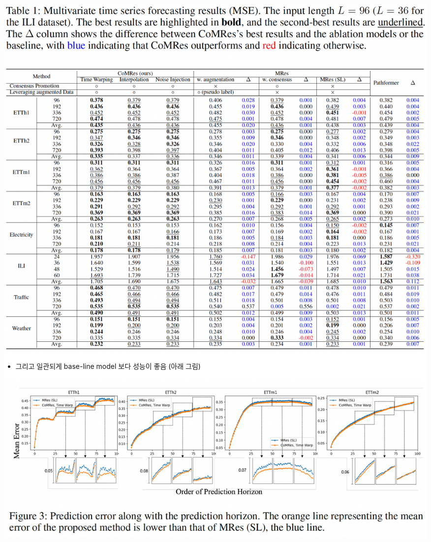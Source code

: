 ![그림1](/assets/img/timeseries/CoMRes/table1.png)

- 그리고 일관되게 base-line model 보다 성능이 좋음 (아래 그림)

![그림1](/assets/img/timeseries/CoMRes/fig3.png)
